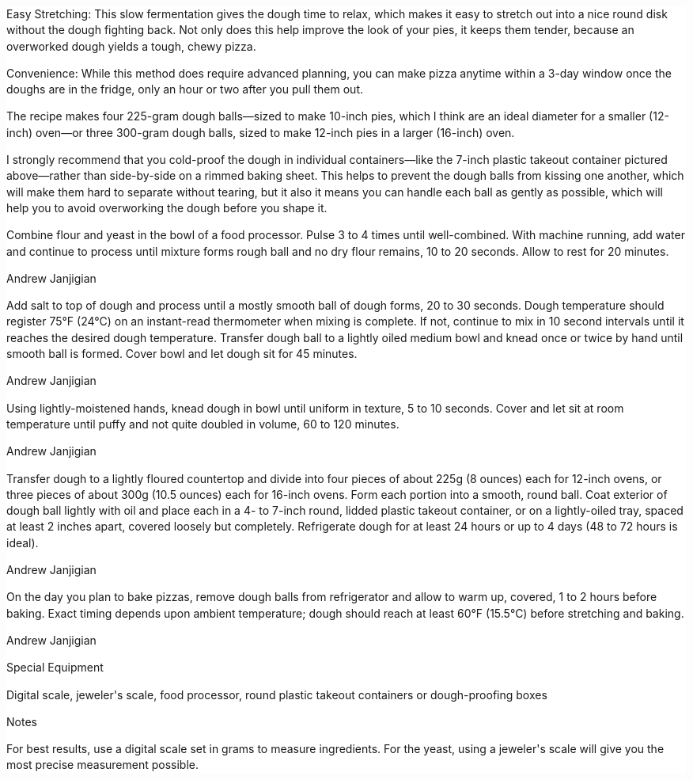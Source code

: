 Easy Stretching: This slow fermentation gives the dough time to relax, which makes it easy to stretch out into a nice round disk without the dough fighting back. Not only does this help improve the look of your pies, it keeps them tender, because an overworked dough yields a tough, chewy pizza. 

Convenience: While this method does require advanced planning, you can make pizza anytime within a 3-day window once the doughs are in the fridge, only an hour or two after you pull them out. 

The recipe makes four 225-gram dough balls—sized to make 10-inch pies, which I think are an ideal diameter for a smaller (12-inch) oven—or three 300-gram dough balls, sized to make 12-inch pies in a larger (16-inch) oven. 

I strongly recommend that you cold-proof the dough in individual containers—like the 7-inch plastic takeout container pictured above—rather than side-by-side on a rimmed baking sheet. This helps to prevent the dough balls from kissing one another, which will make them hard to separate without tearing, but it also it means you can handle each ball as gently as possible, which will help you to avoid overworking the dough before you shape it.

Combine flour and yeast in the bowl of a food processor. Pulse 3 to 4 times until well-combined. With machine running, add water and continue to process until mixture forms rough ball and no dry flour remains, 10 to 20 seconds. Allow to rest for 20 minutes.

Andrew Janjigian

Add salt to top of dough and process until a mostly smooth ball of dough forms, 20 to 30 seconds. Dough temperature should register 75°F (24°C) on an instant-read thermometer when mixing is complete. If not, continue to mix in 10 second intervals until it reaches the desired dough temperature. Transfer dough ball to a lightly oiled medium bowl and knead once or twice by hand until smooth ball is formed. Cover bowl and let dough sit for 45 minutes.

Andrew Janjigian

Using lightly-moistened hands, knead dough in bowl until uniform in texture, 5 to 10 seconds. Cover and let sit at room temperature until puffy and not quite doubled in volume, 60 to 120 minutes.

Andrew Janjigian

Transfer dough to a lightly floured countertop and divide into four pieces of about 225g (8 ounces) each for 12-inch ovens, or three pieces of about 300g (10.5 ounces) each for 16-inch ovens. Form each portion into a smooth, round ball. Coat exterior of dough ball lightly with oil and place each in a 4- to 7-inch round, lidded plastic takeout container, or on a lightly-oiled tray, spaced at least 2 inches apart, covered loosely but completely. Refrigerate dough for at least 24 hours or up to 4 days (48 to 72 hours is ideal).

Andrew Janjigian

On the day you plan to bake pizzas, remove dough balls from refrigerator and allow to warm up, covered, 1 to 2 hours before baking. Exact timing depends upon ambient temperature; dough should reach at least 60°F (15.5°C) before stretching and baking.

Andrew Janjigian

Special Equipment

Digital scale, jeweler's scale, food processor, round plastic takeout containers or dough-proofing boxes

Notes

For best results, use a digital scale set in grams to measure ingredients. For the yeast, using a jeweler's scale will give you the most precise measurement possible.

